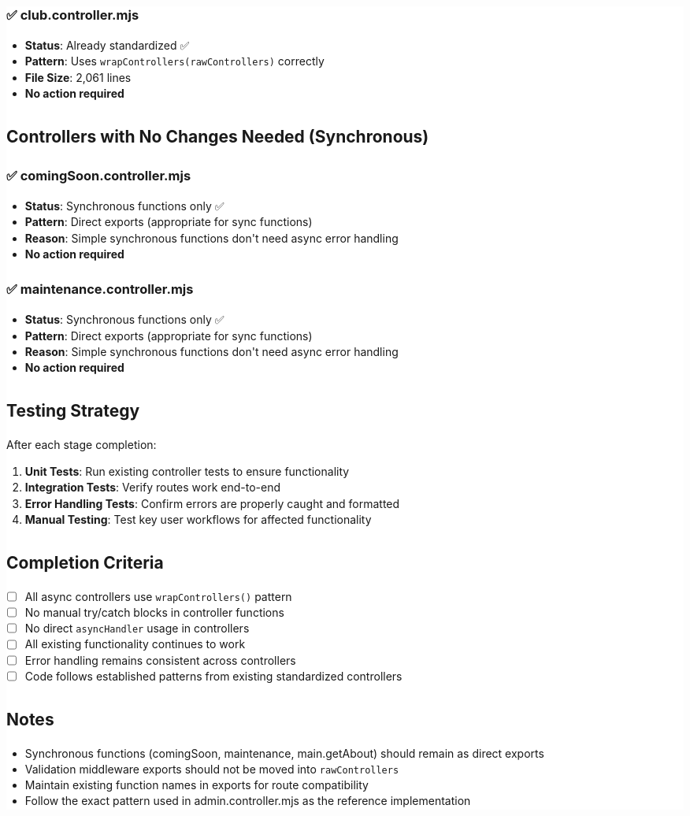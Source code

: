 ### ✅ club.controller.mjs
- **Status**: Already standardized ✅
- **Pattern**: Uses `wrapControllers(rawControllers)` correctly
- **File Size**: 2,061 lines
- **No action required**

## Controllers with No Changes Needed (Synchronous)

### ✅ comingSoon.controller.mjs
- **Status**: Synchronous functions only ✅
- **Pattern**: Direct exports (appropriate for sync functions)
- **Reason**: Simple synchronous functions don't need async error handling
- **No action required**

### ✅ maintenance.controller.mjs
- **Status**: Synchronous functions only ✅
- **Pattern**: Direct exports (appropriate for sync functions)
- **Reason**: Simple synchronous functions don't need async error handling
- **No action required**

## Testing Strategy

After each stage completion:

1. **Unit Tests**: Run existing controller tests to ensure functionality
2. **Integration Tests**: Verify routes work end-to-end
3. **Error Handling Tests**: Confirm errors are properly caught and formatted
4. **Manual Testing**: Test key user workflows for affected functionality

## Completion Criteria

- [ ] All async controllers use `wrapControllers()` pattern
- [ ] No manual try/catch blocks in controller functions
- [ ] No direct `asyncHandler` usage in controllers
- [ ] All existing functionality continues to work
- [ ] Error handling remains consistent across controllers
- [ ] Code follows established patterns from existing standardized controllers

## Notes

- Synchronous functions (comingSoon, maintenance, main.getAbout) should remain as direct exports
- Validation middleware exports should not be moved into `rawControllers`
- Maintain existing function names in exports for route compatibility
- Follow the exact pattern used in admin.controller.mjs as the reference implementation
